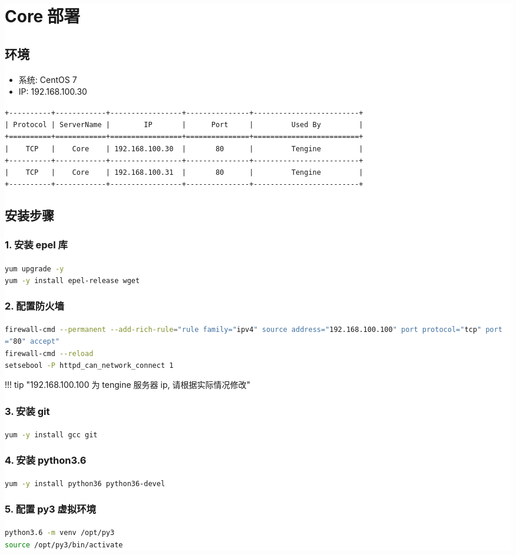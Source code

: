 # Core 部署

## 环境


-  系统: CentOS 7
-  IP: 192.168.100.30

```
+----------+------------+-----------------+---------------+-------------------------+
| Protocol | ServerName |        IP       |      Port     |         Used By         |
+==========+============+=================+===============+=========================+
|    TCP   |    Core    | 192.168.100.30  |       80      |         Tengine         |
+----------+------------+-----------------+---------------+-------------------------+
|    TCP   |    Core    | 192.168.100.31  |       80      |         Tengine         |
+----------+------------+-----------------+---------------+-------------------------+
```

## 安装步骤

### 1. 安装 epel 库

```sh
yum upgrade -y
yum -y install epel-release wget
```

### 2. 配置防火墙

```sh
firewall-cmd --permanent --add-rich-rule="rule family="ipv4" source address="192.168.100.100" port protocol="tcp" port="80" accept"
firewall-cmd --reload
setsebool -P httpd_can_network_connect 1
```

!!! tip "192.168.100.100 为 tengine 服务器 ip, 请根据实际情况修改"

### 3. 安装 git

```sh
yum -y install gcc git
```

### 4. 安装 python3.6

```sh
yum -y install python36 python36-devel
```

### 5. 配置 py3 虚拟环境

```sh
python3.6 -m venv /opt/py3
source /opt/py3/bin/activate
```

